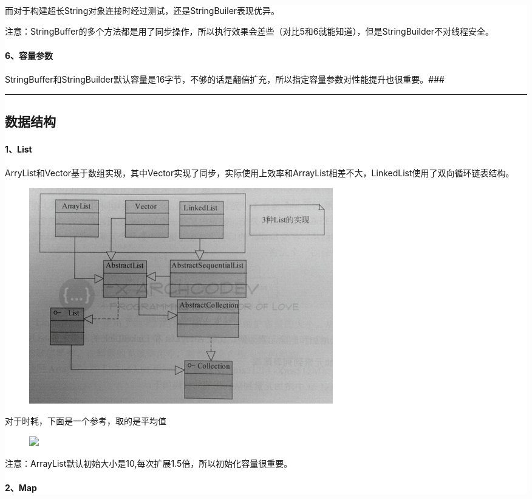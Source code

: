 而对于构建超长String对象连接时经过测试，还是StringBuiler表现优异。

注意：StringBuffer的多个方法都是用了同步操作，所以执行效果会差些（对比5和6就能知道），但是StringBuilder不对线程安全。

#### 6、容量参数

StringBuffer和StringBuilder默认容量是16字节，不够的话是翻倍扩充，所以指定容量参数对性能提升也很重要。###

----------

## 数据结构

#### 1、List

ArryList和Vector基于数组实现，其中Vector实现了同步，实际使用上效率和ArrayList相差不大，LinkedList使用了双向循环链表结构。
<figure>
	<a href="/images/2013/05/07.png"><img src="/images/2013/05/07.png"></a>
</figure>

对于时耗，下面是一个参考，取的是平均值

<figure>
	<a href="/images/2013/05/14.png"><img src="/images/2013/05/014.png"></a>
</figure>

注意：ArrayList默认初始大小是10,每次扩展1.5倍，所以初始化容量很重要。

#### 2、Map

<figure>